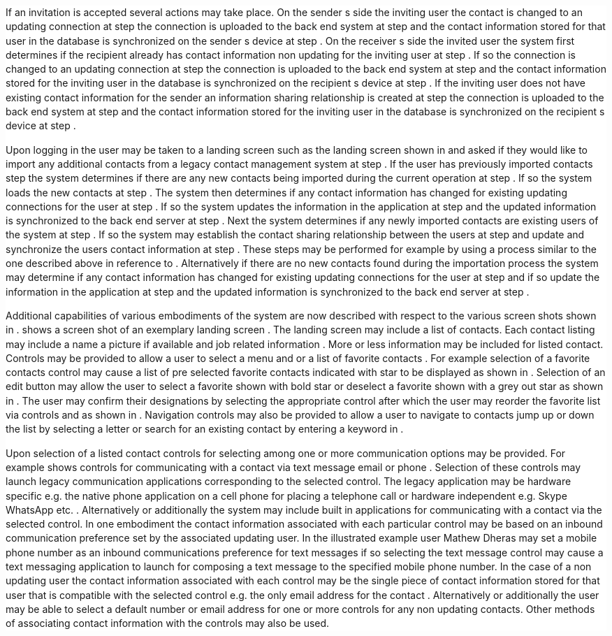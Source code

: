 If an invitation is accepted several actions may take place. On the sender s side the inviting user the contact is changed to an updating connection at step the connection is uploaded to the back end system at step and the contact information stored for that user in the database is synchronized on the sender s device at step . On the receiver s side the invited user the system first determines if the recipient already has contact information non updating for the inviting user at step . If so the connection is changed to an updating connection at step the connection is uploaded to the back end system at step and the contact information stored for the inviting user in the database is synchronized on the recipient s device at step . If the inviting user does not have existing contact information for the sender an information sharing relationship is created at step the connection is uploaded to the back end system at step and the contact information stored for the inviting user in the database is synchronized on the recipient s device at step .

Upon logging in the user may be taken to a landing screen such as the landing screen shown in and asked if they would like to import any additional contacts from a legacy contact management system at step . If the user has previously imported contacts step the system determines if there are any new contacts being imported during the current operation at step . If so the system loads the new contacts at step . The system then determines if any contact information has changed for existing updating connections for the user at step . If so the system updates the information in the application at step and the updated information is synchronized to the back end server at step . Next the system determines if any newly imported contacts are existing users of the system at step . If so the system may establish the contact sharing relationship between the users at step and update and synchronize the users contact information at step . These steps may be performed for example by using a process similar to the one described above in reference to . Alternatively if there are no new contacts found during the importation process the system may determine if any contact information has changed for existing updating connections for the user at step and if so update the information in the application at step and the updated information is synchronized to the back end server at step .

Additional capabilities of various embodiments of the system are now described with respect to the various screen shots shown in . shows a screen shot of an exemplary landing screen . The landing screen may include a list of contacts. Each contact listing may include a name a picture if available and job related information . More or less information may be included for listed contact. Controls may be provided to allow a user to select a menu and or a list of favorite contacts . For example selection of a favorite contacts control may cause a list of pre selected favorite contacts indicated with star to be displayed as shown in . Selection of an edit button may allow the user to select a favorite shown with bold star or deselect a favorite shown with a grey out star as shown in . The user may confirm their designations by selecting the appropriate control after which the user may reorder the favorite list via controls and as shown in . Navigation controls may also be provided to allow a user to navigate to contacts jump up or down the list by selecting a letter or search for an existing contact by entering a keyword in .

Upon selection of a listed contact controls for selecting among one or more communication options may be provided. For example shows controls for communicating with a contact via text message email or phone . Selection of these controls may launch legacy communication applications corresponding to the selected control. The legacy application may be hardware specific e.g. the native phone application on a cell phone for placing a telephone call or hardware independent e.g. Skype WhatsApp etc. . Alternatively or additionally the system may include built in applications for communicating with a contact via the selected control. In one embodiment the contact information associated with each particular control may be based on an inbound communication preference set by the associated updating user. In the illustrated example user Mathew Dheras may set a mobile phone number as an inbound communications preference for text messages if so selecting the text message control may cause a text messaging application to launch for composing a text message to the specified mobile phone number. In the case of a non updating user the contact information associated with each control may be the single piece of contact information stored for that user that is compatible with the selected control e.g. the only email address for the contact . Alternatively or additionally the user may be able to select a default number or email address for one or more controls for any non updating contacts. Other methods of associating contact information with the controls may also be used.
